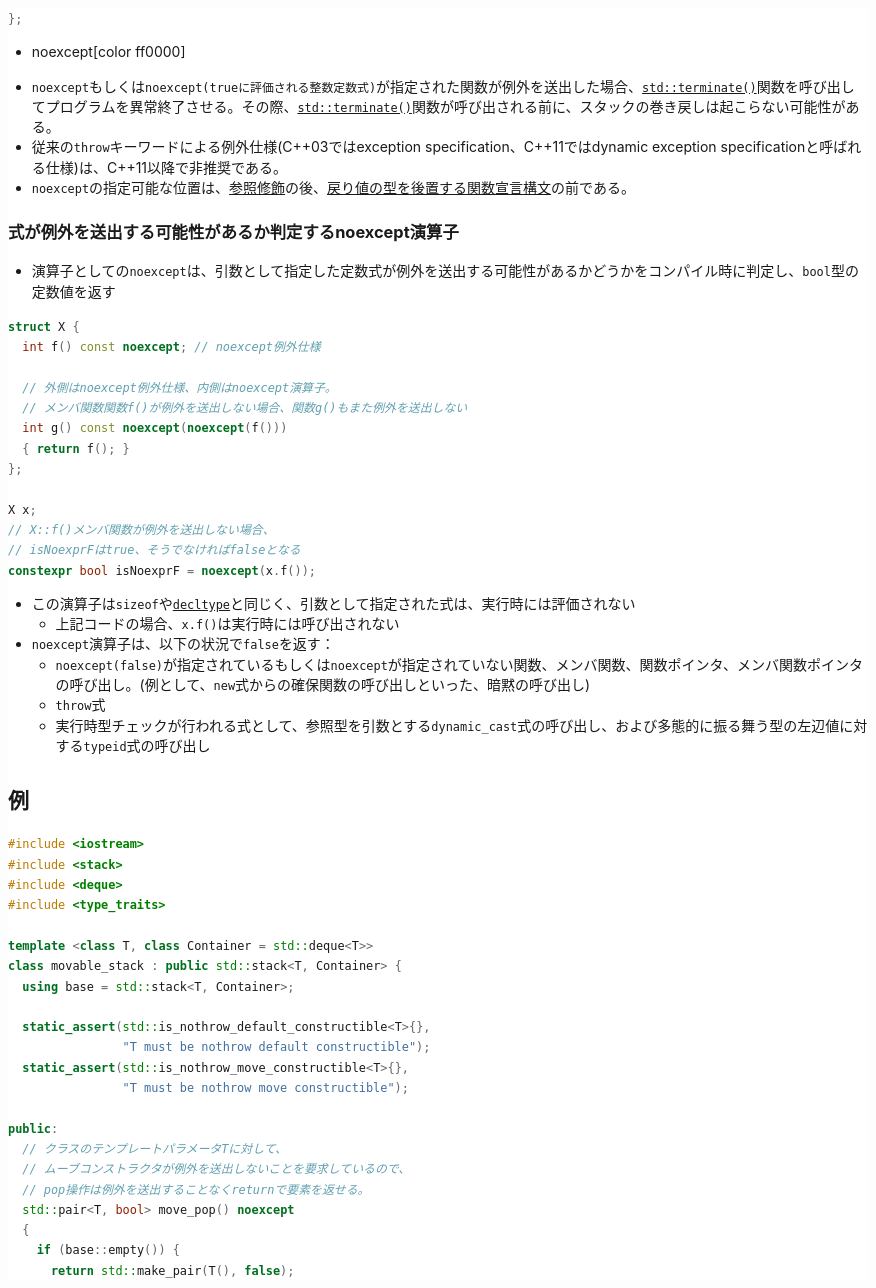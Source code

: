 ```cpp
};
```
* noexcept[color ff0000]

- `noexcept`もしくは`noexcept(trueに評価される整数定数式)`が指定された関数が例外を送出した場合、[`std::terminate()`](/reference/exception/terminate.md)関数を呼び出してプログラムを異常終了させる。その際、[`std::terminate()`](/reference/exception/terminate.md)関数が呼び出される前に、スタックの巻き戻しは起こらない可能性がある。
- 従来の`throw`キーワードによる例外仕様(C++03ではexception specification、C++11ではdynamic exception specificationと呼ばれる仕様)は、C++11以降で非推奨である。
- `noexcept`の指定可能な位置は、[参照修飾](/lang/cpp11/ref_qualifier_for_this.md)の後、[戻り値の型を後置する関数宣言構文](/lang/cpp11/trailing_return_types.md)の前である。

### 式が例外を送出する可能性があるか判定するnoexcept演算子
- 演算子としての`noexcept`は、引数として指定した定数式が例外を送出する可能性があるかどうかをコンパイル時に判定し、`bool`型の定数値を返す

```cpp
struct X {
  int f() const noexcept; // noexcept例外仕様

  // 外側はnoexcept例外仕様、内側はnoexcept演算子。
  // メンバ関数関数f()が例外を送出しない場合、関数g()もまた例外を送出しない
  int g() const noexcept(noexcept(f()))
  { return f(); }
};

X x;
// X::f()メンバ関数が例外を送出しない場合、
// isNoexprFはtrue、そうでなければfalseとなる
constexpr bool isNoexprF = noexcept(x.f());
```

- この演算子は`sizeof`や[`decltype`](decltype.md)と同じく、引数として指定された式は、実行時には評価されない
    - 上記コードの場合、`x.f()`は実行時には呼び出されない
- `noexcept`演算子は、以下の状況で`false`を返す：
    - `noexcept(false)`が指定されているもしくは`noexcept`が指定されていない関数、メンバ関数、関数ポインタ、メンバ関数ポインタの呼び出し。(例として、`new`式からの確保関数の呼び出しといった、暗黙の呼び出し)
    - `throw`式
    - 実行時型チェックが行われる式として、参照型を引数とする`dynamic_cast`式の呼び出し、および多態的に振る舞う型の左辺値に対する`typeid`式の呼び出し


## 例
```cpp example
#include <iostream>
#include <stack>
#include <deque>
#include <type_traits>

template <class T, class Container = std::deque<T>>
class movable_stack : public std::stack<T, Container> {
  using base = std::stack<T, Container>;

  static_assert(std::is_nothrow_default_constructible<T>{},
                "T must be nothrow default constructible");
  static_assert(std::is_nothrow_move_constructible<T>{},
                "T must be nothrow move constructible");

public:
  // クラスのテンプレートパラメータTに対して、
  // ムーブコンストラクタが例外を送出しないことを要求しているので、
  // pop操作は例外を送出することなくreturnで要素を返せる。
  std::pair<T, bool> move_pop() noexcept
  {
    if (base::empty()) {
      return std::make_pair(T(), false);
```